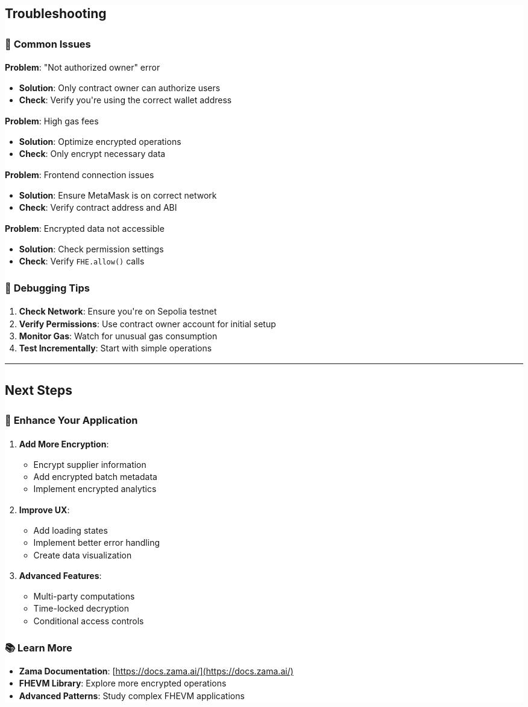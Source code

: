 
## Troubleshooting

### 🔧 **Common Issues**

**Problem**: "Not authorized owner" error
- **Solution**: Only contract owner can authorize users
- **Check**: Verify you're using the correct wallet address

**Problem**: High gas fees
- **Solution**: Optimize encrypted operations
- **Check**: Only encrypt necessary data

**Problem**: Frontend connection issues
- **Solution**: Ensure MetaMask is on correct network
- **Check**: Verify contract address and ABI

**Problem**: Encrypted data not accessible
- **Solution**: Check permission settings
- **Check**: Verify `FHE.allow()` calls

### 🐛 **Debugging Tips**

1. **Check Network**: Ensure you're on Sepolia testnet
2. **Verify Permissions**: Use contract owner account for initial setup
3. **Monitor Gas**: Watch for unusual gas consumption
4. **Test Incrementally**: Start with simple operations

---

## Next Steps

### 🚀 **Enhance Your Application**

1. **Add More Encryption**:
   - Encrypt supplier information
   - Add encrypted batch metadata
   - Implement encrypted analytics

2. **Improve UX**:
   - Add loading states
   - Implement better error handling
   - Create data visualization

3. **Advanced Features**:
   - Multi-party computations
   - Time-locked decryption
   - Conditional access controls

### 📚 **Learn More**

- **Zama Documentation**: [https://docs.zama.ai/](https://docs.zama.ai/)
- **FHEVM Library**: Explore more encrypted operations
- **Advanced Patterns**: Study complex FHEVM applications

